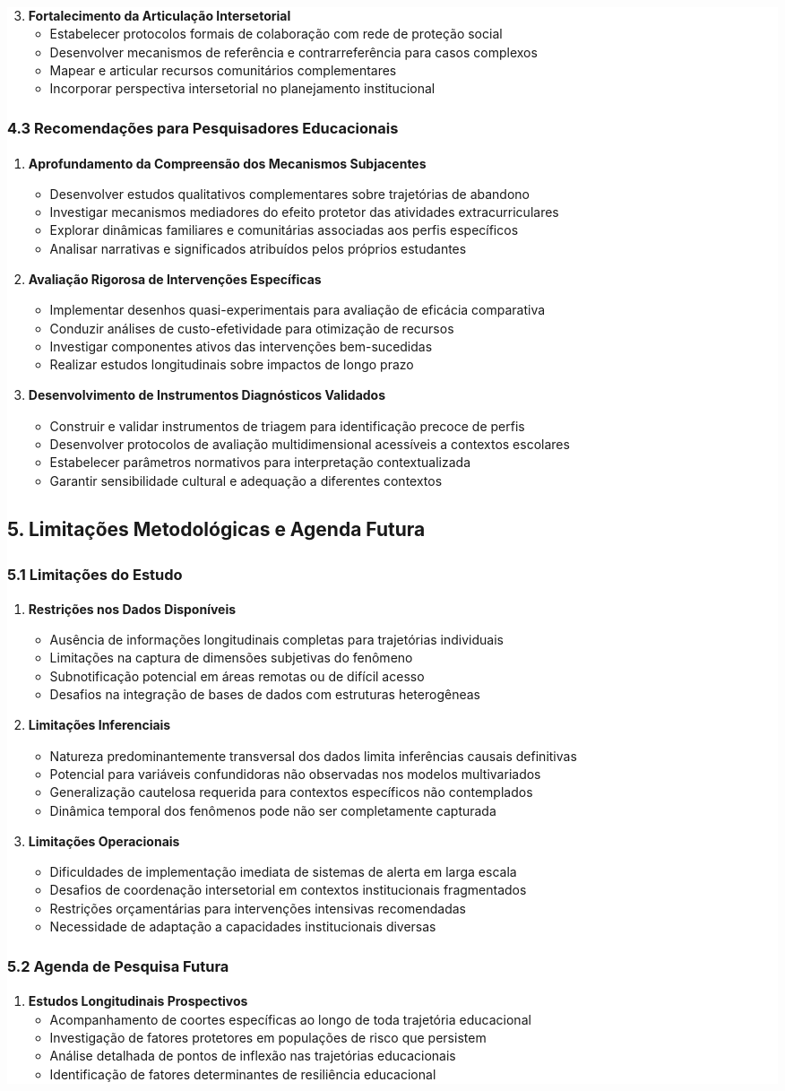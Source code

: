 3. **Fortalecimento da Articulação Intersetorial**
   - Estabelecer protocolos formais de colaboração com rede de proteção social
   - Desenvolver mecanismos de referência e contrarreferência para casos complexos
   - Mapear e articular recursos comunitários complementares
   - Incorporar perspectiva intersetorial no planejamento institucional

### 4.3 Recomendações para Pesquisadores Educacionais

1. **Aprofundamento da Compreensão dos Mecanismos Subjacentes**
   - Desenvolver estudos qualitativos complementares sobre trajetórias de abandono
   - Investigar mecanismos mediadores do efeito protetor das atividades extracurriculares
   - Explorar dinâmicas familiares e comunitárias associadas aos perfis específicos
   - Analisar narrativas e significados atribuídos pelos próprios estudantes

2. **Avaliação Rigorosa de Intervenções Específicas**
   - Implementar desenhos quasi-experimentais para avaliação de eficácia comparativa
   - Conduzir análises de custo-efetividade para otimização de recursos
   - Investigar componentes ativos das intervenções bem-sucedidas
   - Realizar estudos longitudinais sobre impactos de longo prazo

3. **Desenvolvimento de Instrumentos Diagnósticos Validados**
   - Construir e validar instrumentos de triagem para identificação precoce de perfis
   - Desenvolver protocolos de avaliação multidimensional acessíveis a contextos escolares
   - Estabelecer parâmetros normativos para interpretação contextualizada
   - Garantir sensibilidade cultural e adequação a diferentes contextos

## 5. Limitações Metodológicas e Agenda Futura

### 5.1 Limitações do Estudo

1. **Restrições nos Dados Disponíveis**
   - Ausência de informações longitudinais completas para trajetórias individuais
   - Limitações na captura de dimensões subjetivas do fenômeno
   - Subnotificação potencial em áreas remotas ou de difícil acesso
   - Desafios na integração de bases de dados com estruturas heterogêneas

2. **Limitações Inferenciais**
   - Natureza predominantemente transversal dos dados limita inferências causais definitivas
   - Potencial para variáveis confundidoras não observadas nos modelos multivariados
   - Generalização cautelosa requerida para contextos específicos não contemplados
   - Dinâmica temporal dos fenômenos pode não ser completamente capturada

3. **Limitações Operacionais**
   - Dificuldades de implementação imediata de sistemas de alerta em larga escala
   - Desafios de coordenação intersetorial em contextos institucionais fragmentados
   - Restrições orçamentárias para intervenções intensivas recomendadas
   - Necessidade de adaptação a capacidades institucionais diversas

### 5.2 Agenda de Pesquisa Futura

1. **Estudos Longitudinais Prospectivos**
   - Acompanhamento de coortes específicas ao longo de toda trajetória educacional
   - Investigação de fatores protetores em populações de risco que persistem
   - Análise detalhada de pontos de inflexão nas trajetórias educacionais
   - Identificação de fatores determinantes de resiliência educacional
